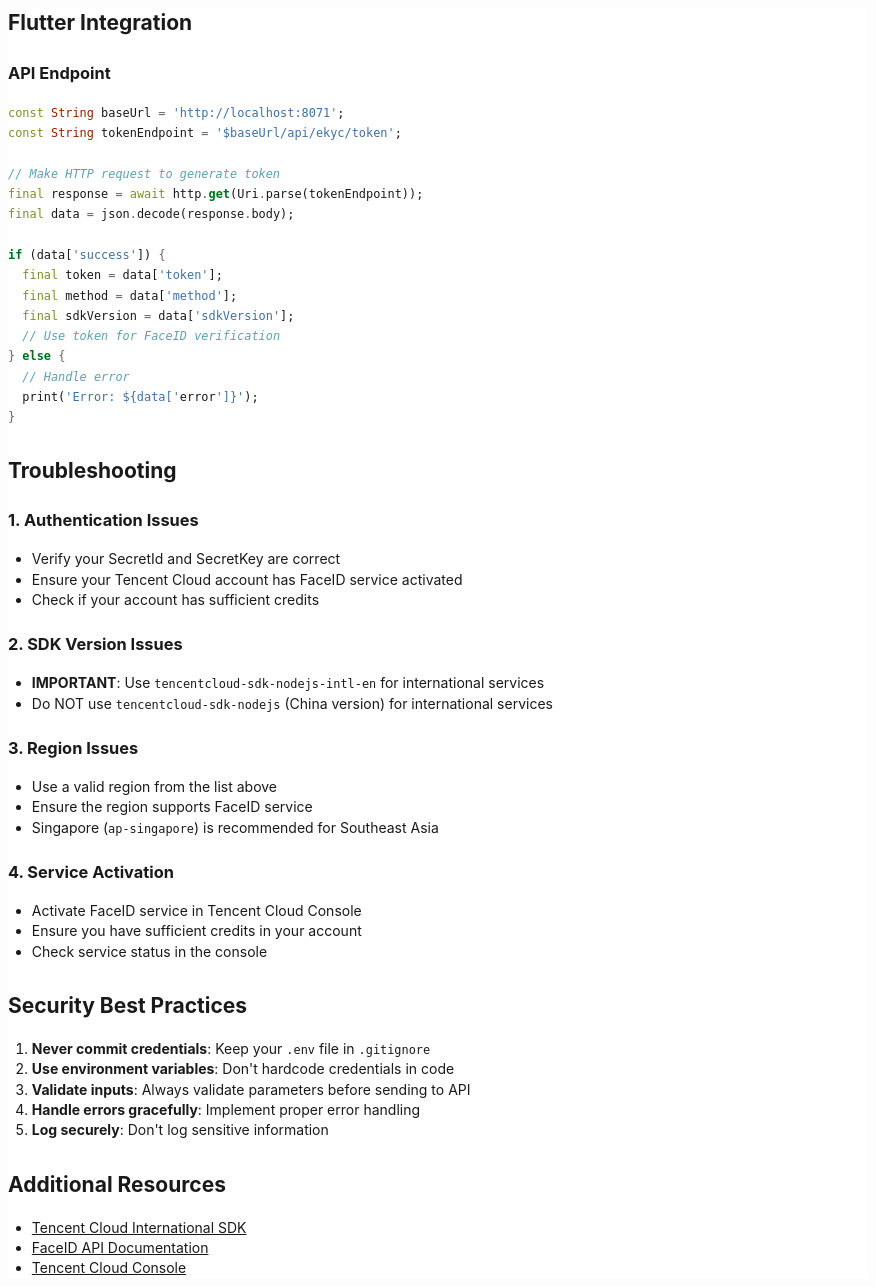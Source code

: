 ## Flutter Integration

### API Endpoint
```dart
const String baseUrl = 'http://localhost:8071';
const String tokenEndpoint = '$baseUrl/api/ekyc/token';

// Make HTTP request to generate token
final response = await http.get(Uri.parse(tokenEndpoint));
final data = json.decode(response.body);

if (data['success']) {
  final token = data['token'];
  final method = data['method'];
  final sdkVersion = data['sdkVersion'];
  // Use token for FaceID verification
} else {
  // Handle error
  print('Error: ${data['error']}');
}
```

## Troubleshooting

### 1. Authentication Issues
- Verify your SecretId and SecretKey are correct
- Ensure your Tencent Cloud account has FaceID service activated
- Check if your account has sufficient credits

### 2. SDK Version Issues
- **IMPORTANT**: Use `tencentcloud-sdk-nodejs-intl-en` for international services
- Do NOT use `tencentcloud-sdk-nodejs` (China version) for international services

### 3. Region Issues
- Use a valid region from the list above
- Ensure the region supports FaceID service
- Singapore (`ap-singapore`) is recommended for Southeast Asia

### 4. Service Activation
- Activate FaceID service in Tencent Cloud Console
- Ensure you have sufficient credits in your account
- Check service status in the console

## Security Best Practices

1. **Never commit credentials**: Keep your `.env` file in `.gitignore`
2. **Use environment variables**: Don't hardcode credentials in code
3. **Validate inputs**: Always validate parameters before sending to API
4. **Handle errors gracefully**: Implement proper error handling
5. **Log securely**: Don't log sensitive information

## Additional Resources

- [Tencent Cloud International SDK](https://github.com/TencentCloud/tencentcloud-sdk-nodejs-intl-en)
- [FaceID API Documentation](https://www.tencentcloud.com/document/product/1061)
- [Tencent Cloud Console](https://console.tencentcloud.com/) 
